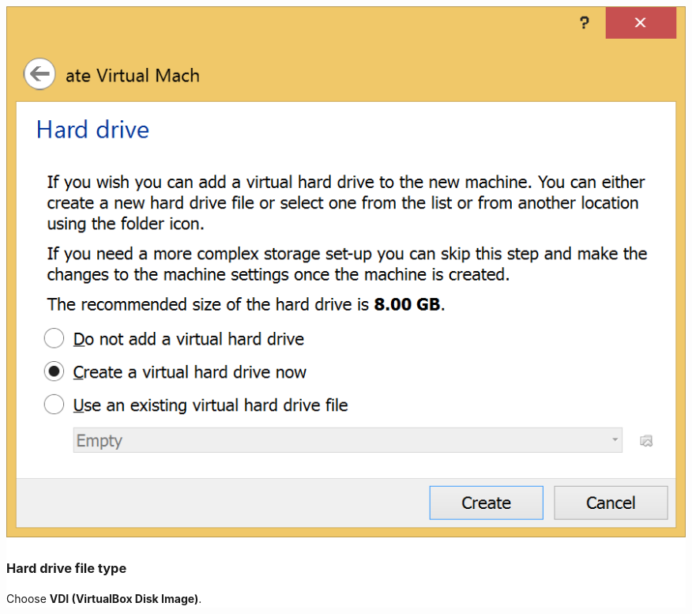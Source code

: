 ![VirtualBox Disk Allocation](images/virtualbox_new_machine_disk.png)

### Hard drive file type

Choose **VDI (VirtualBox Disk Image)**.
